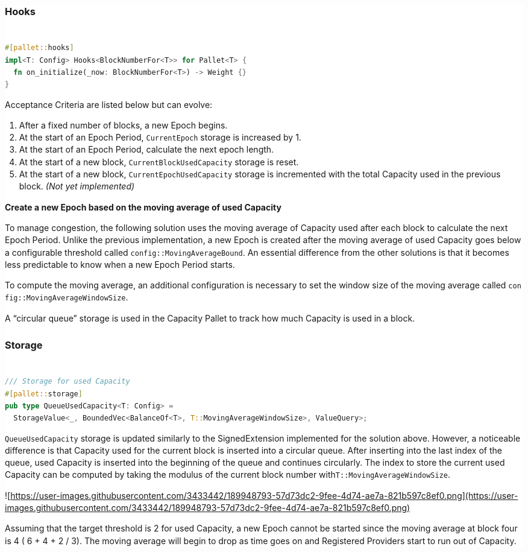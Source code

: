 ### **Hooks**

```rust

#[pallet::hooks]
impl<T: Config> Hooks<BlockNumberFor<T>> for Pallet<T> {
  fn on_initialize(_now: BlockNumberFor<T>) -> Weight {}
}

```

Acceptance Criteria are listed below but can evolve:

1. After a fixed number of blocks, a new Epoch begins.
2. At the start of an Epoch Period, `CurrentEpoch` storage is increased by 1.
3. At the start of an Epoch Period, calculate the next epoch length.
4. At the start of a new block, `CurrentBlockUsedCapacity` storage is reset.
5. At the start of a new block, `CurrentEpochUsedCapacity` storage is incremented with the total Capacity used in the previous block. _(Not yet implemented)_

**Create a new Epoch based on the moving average of used Capacity**

To manage congestion, the following solution uses the moving average of Capacity used after each block to calculate the next Epoch Period. Unlike the previous implementation, a new Epoch is created after the moving average of used Capacity goes below a configurable threshold called `config::MovingAverageBound`. An essential difference from the other solutions is that it becomes less predictable to know when a new Epoch Period starts.

To compute the moving average, an additional configuration is necessary to set the window size of the moving average called `config::MovingAverageWindowSize`.

A “circular queue” storage is used in the Capacity Pallet to track how much Capacity is used in a block.

### Storage

```rust

/// Storage for used Capacity
#[pallet::storage]
pub type QueueUsedCapacity<T: Config> =
  StorageValue<_, BoundedVec<BalanceOf<T>, T::MovingAverageWindowSize>, ValueQuery>;

```

`QueueUsedCapacity` storage is updated similarly to the SignedExtension implemented for the solution above. However, a noticeable difference is that Capacity used for the current block is inserted into a circular queue. After inserting into the last index of the queue, used Capacity is inserted into the beginning of the queue and continues circularly. The index to store the current used Capacity can be computed by taking the modulus of the current block number with`T::MovingAverageWindowSize`.

![https://user-images.githubusercontent.com/3433442/189948793-57d73dc2-9fee-4d74-ae7a-821b597c8ef0.png](https://user-images.githubusercontent.com/3433442/189948793-57d73dc2-9fee-4d74-ae7a-821b597c8ef0.png)

Assuming that the target threshold is 2 for used Capacity, a new Epoch cannot be started since the moving average at block four is 4 ( 6 + 4 + 2 / 3). The moving average will begin to drop as time goes on and Registered Providers start to run out of Capacity.
